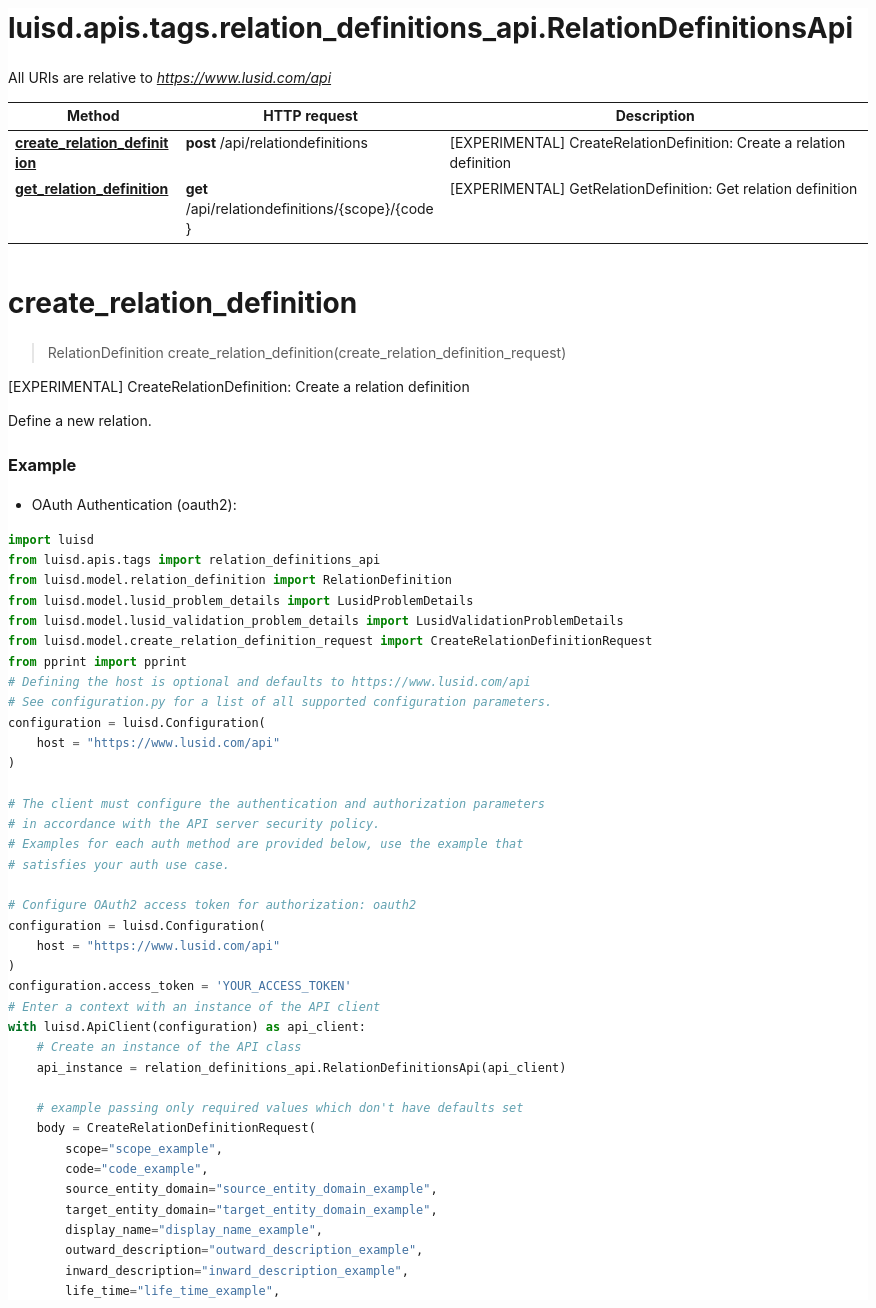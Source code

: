 <a name="__pageTop"></a>
# luisd.apis.tags.relation_definitions_api.RelationDefinitionsApi

All URIs are relative to *https://www.lusid.com/api*

Method | HTTP request | Description
------------- | ------------- | -------------
[**create_relation_definition**](#create_relation_definition) | **post** /api/relationdefinitions | [EXPERIMENTAL] CreateRelationDefinition: Create a relation definition
[**get_relation_definition**](#get_relation_definition) | **get** /api/relationdefinitions/{scope}/{code} | [EXPERIMENTAL] GetRelationDefinition: Get relation definition

# **create_relation_definition**
<a name="create_relation_definition"></a>
> RelationDefinition create_relation_definition(create_relation_definition_request)

[EXPERIMENTAL] CreateRelationDefinition: Create a relation definition

Define a new relation.

### Example

* OAuth Authentication (oauth2):
```python
import luisd
from luisd.apis.tags import relation_definitions_api
from luisd.model.relation_definition import RelationDefinition
from luisd.model.lusid_problem_details import LusidProblemDetails
from luisd.model.lusid_validation_problem_details import LusidValidationProblemDetails
from luisd.model.create_relation_definition_request import CreateRelationDefinitionRequest
from pprint import pprint
# Defining the host is optional and defaults to https://www.lusid.com/api
# See configuration.py for a list of all supported configuration parameters.
configuration = luisd.Configuration(
    host = "https://www.lusid.com/api"
)

# The client must configure the authentication and authorization parameters
# in accordance with the API server security policy.
# Examples for each auth method are provided below, use the example that
# satisfies your auth use case.

# Configure OAuth2 access token for authorization: oauth2
configuration = luisd.Configuration(
    host = "https://www.lusid.com/api"
)
configuration.access_token = 'YOUR_ACCESS_TOKEN'
# Enter a context with an instance of the API client
with luisd.ApiClient(configuration) as api_client:
    # Create an instance of the API class
    api_instance = relation_definitions_api.RelationDefinitionsApi(api_client)

    # example passing only required values which don't have defaults set
    body = CreateRelationDefinitionRequest(
        scope="scope_example",
        code="code_example",
        source_entity_domain="source_entity_domain_example",
        target_entity_domain="target_entity_domain_example",
        display_name="display_name_example",
        outward_description="outward_description_example",
        inward_description="inward_description_example",
        life_time="life_time_example",
```